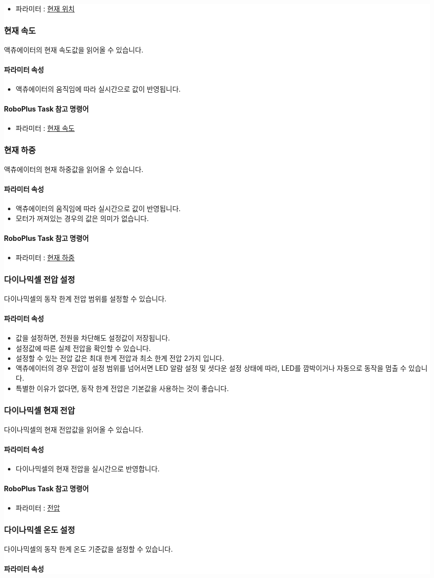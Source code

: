 - 파라미터 : [현재 위치]

### 현재 속도

액츄에이터의 현재 속도값을 읽어올 수 있습니다.

#### 파라미터 속성

- 액츄에이터의 움직임에 따라 실시간으로 값이 반영됩니다.

#### RoboPlus Task 참고 명령어

- 파라미터 : [현재 속도]

### 현재 하중

액츄에이터의 현재 하중값을 읽어올 수 있습니다.

#### 파라미터 속성

- 액츄에이터의 움직임에 따라 실시간으로 값이 반영됩니다.
- 모터가 꺼져있는 경우의 값은 의미가 없습니다.

#### RoboPlus Task 참고 명령어

- 파라미터 : [현재 하중]

### 다이나믹셀 전압 설정

다이나믹셀의 동작 한계 전압 범위를 설정할 수 있습니다.

#### 파라미터 속성

- 값을 설정하면, 전원을 차단해도 설정값이 저장됩니다.
- 설정값에 따른 실제 전압을 확인할 수 있습니다.
- 설정할 수 있는 전압 값은 최대 한계 전압과 최소 한계 전압 2가지 입니다.
- 액츄에이터의 경우 전압이 설정 범위를 넘어서면 LED 알람 설정 및 셧다운 설정 상태에 따라, LED를 깜박이거나 자동으로 동작을 멈출 수 있습니다.
- 특별한 이유가 없다면, 동작 한계 전압은 기본값을 사용하는 것이 좋습니다.

### 다이나믹셀 현재 전압

다이나믹셀의 현재 전압값을 읽어올 수 있습니다.

#### 파라미터 속성

- 다이나믹셀의 현재 전압을 실시간으로 반영합니다.

#### RoboPlus Task 참고 명령어

- 파라미터 : [전압]

### 다이나믹셀 온도 설정

다이나믹셀의 동작 한계 온도 기준값을 설정할 수 있습니다.

#### 파라미터 속성


[ID 바꾸기]: ???
[동작모드 바꾸기]: ???
[온도]: ???
[전압]: ???
[모터 켜기]: ???
[LED]: ???
[Margin]: ???
[Slope]: ???
[목표 위치]: ???
[이동 속도]: ???
[힘 조절]: ???
[현재 위치]: ???
[현재 속도]: ???
[현재 하중]: ???
[전압]: ???
[온도]: ???
[움직임 유무]: ???
[소모 전류량]: ???